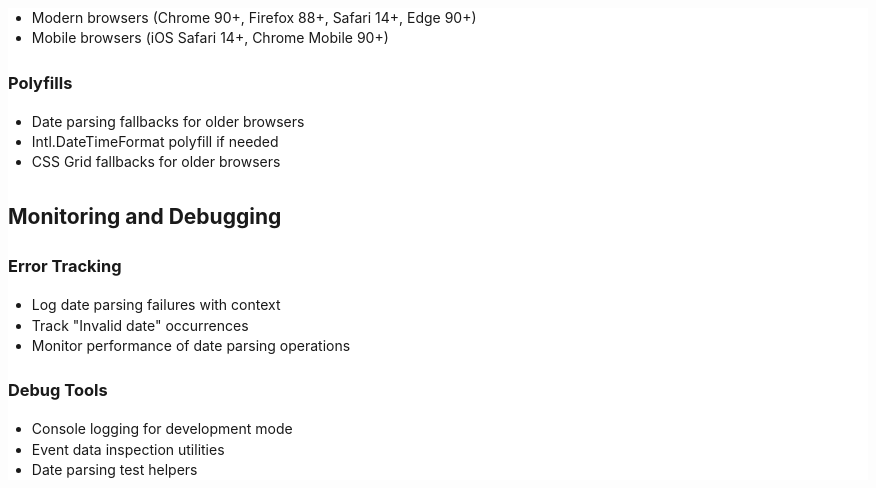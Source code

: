 - Modern browsers (Chrome 90+, Firefox 88+, Safari 14+, Edge 90+)
- Mobile browsers (iOS Safari 14+, Chrome Mobile 90+)

### Polyfills

- Date parsing fallbacks for older browsers
- Intl.DateTimeFormat polyfill if needed
- CSS Grid fallbacks for older browsers

## Monitoring and Debugging

### Error Tracking

- Log date parsing failures with context
- Track "Invalid date" occurrences
- Monitor performance of date parsing operations

### Debug Tools

- Console logging for development mode
- Event data inspection utilities
- Date parsing test helpers
